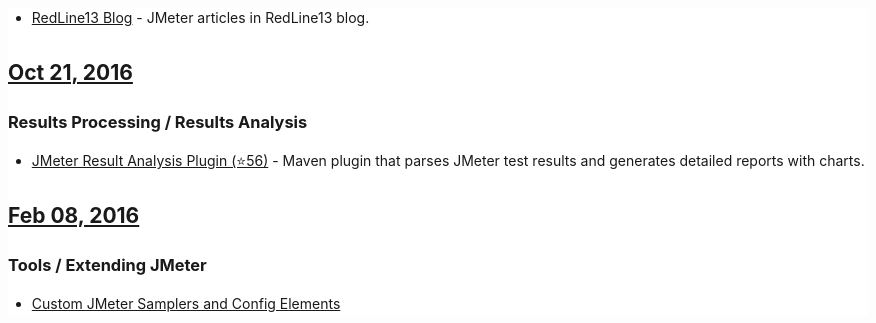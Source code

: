 *   [RedLine13 Blog](https://www.redline13.com/blog/tag/jmeter/) - JMeter articles in RedLine13 blog.

## [Oct 21, 2016](/content/2016/10/21/README.md)

### Results Processing / Results Analysis

*   [JMeter Result Analysis Plugin (⭐56)](https://github.com/afranken/jmeter-analysis-maven-plugin) - Maven plugin that parses JMeter test results and generates detailed reports with charts.

## [Feb 08, 2016](/content/2016/02/08/README.md)

### Tools / Extending JMeter

*   [Custom JMeter Samplers and Config Elements](http://codyaray.com/2014/07/custom-jmeter-samplers-and-config-elements)